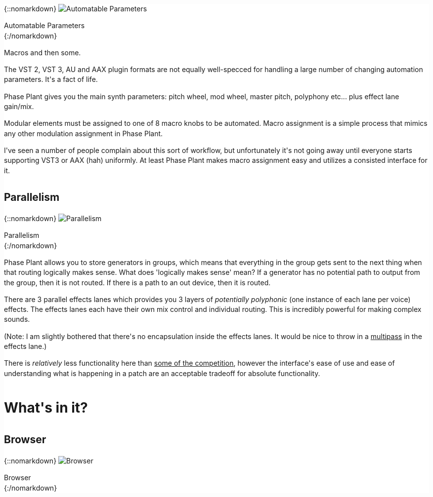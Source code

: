 {::nomarkdown}
<img src="/assets/Khs/PhasePlant/Automate.png" alt="Automatable Parameters">
<div class="image-caption">Automatable Parameters</div>
{:/nomarkdown}

Macros and then some.

The VST 2, VST 3, AU and AAX plugin formats are not equally well-specced for handling a large number of changing automation parameters. It's a fact of life.

Phase Plant gives you the main synth parameters: pitch wheel, mod wheel, master pitch, polyphony etc... plus effect lane gain/mix.

Modular elements must be assigned to one of 8 macro knobs to be automated. Macro assignment is a simple process that mimics any other modulation assignment in Phase Plant.

I've seen a number of people complain about this sort of workflow, but unfortunately it's not going away until everyone starts supporting VST3 or AAX (hah) uniformly. At least Phase Plant makes macro assignment easy and utilizes a consisted interface for it.

## Parallelism

{::nomarkdown}
<img src="/assets/Khs/PhasePlant/Parallel.png" alt="Parallelism">
<div class="image-caption">Parallelism</div>
{:/nomarkdown}

Phase Plant allows you to store generators in groups, which means that everything in the group gets sent to the next thing when that routing logically makes sense. What does 'logically makes sense' mean? If a generator has no potential path to output from the group, then it is not routed. If there is a path to an out device, then it is routed.

There are 3 parallel effects lanes which provides you 3 layers of _potentially polyphonic_ (one instance of each lane per voice) effects. The effects lanes each have their own mix control and individual routing. This is incredibly powerful for making complex sounds.

(Note: I am slightly bothered that there's no encapsulation inside the effects lanes. It would be nice to throw in a [multipass](https://kilohearts.com/products/multipass) in the effects lane.)

There is _relatively_ less functionality here than [some of the competition](https://www.meldaproduction.com/MSoundFactory), however the interface's ease of use and ease of understanding what is happening in a patch are an acceptable tradeoff for absolute functionality.

# What's in it?

## Browser

{::nomarkdown}
<img src="/assets/Khs/PhasePlant/Browser.png" alt="Browser">
<div class="image-caption">Browser</div>
{:/nomarkdown}
